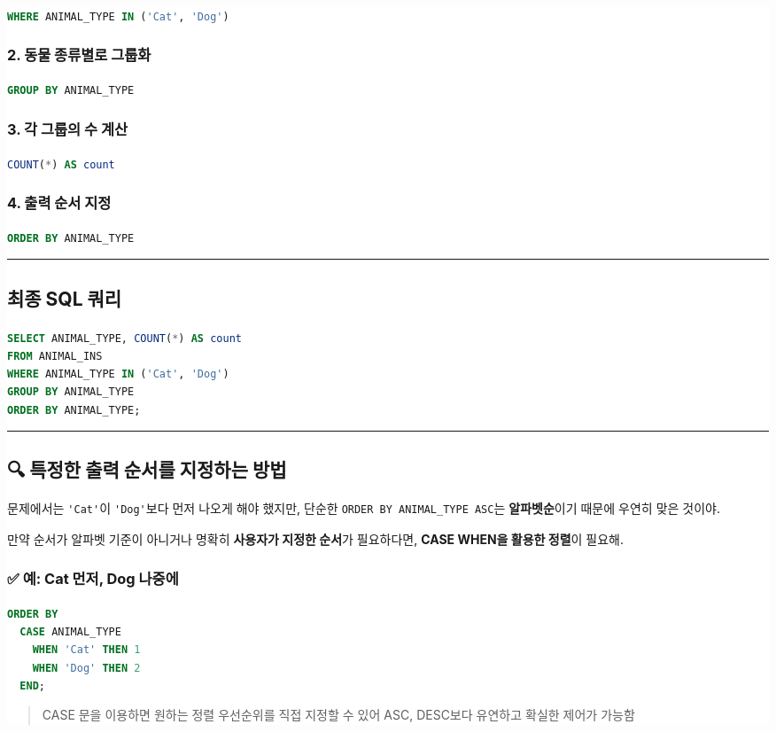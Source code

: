 ```sql
WHERE ANIMAL_TYPE IN ('Cat', 'Dog')
````

### 2. 동물 종류별로 그룹화

```sql
GROUP BY ANIMAL_TYPE
```

### 3. 각 그룹의 수 계산

```sql
COUNT(*) AS count
```

### 4. 출력 순서 지정

```sql
ORDER BY ANIMAL_TYPE
```

---

## 최종 SQL 쿼리

```sql
SELECT ANIMAL_TYPE, COUNT(*) AS count
FROM ANIMAL_INS
WHERE ANIMAL_TYPE IN ('Cat', 'Dog')
GROUP BY ANIMAL_TYPE
ORDER BY ANIMAL_TYPE;
```

---

## 🔍 특정한 출력 순서를 지정하는 방법

문제에서는 `'Cat'`이 `'Dog'`보다 먼저 나오게 해야 했지만, 단순한 `ORDER BY ANIMAL_TYPE ASC`는 **알파벳순**이기 때문에 우연히 맞은 것이야.

만약 순서가 알파벳 기준이 아니거나 명확히 **사용자가 지정한 순서**가 필요하다면, **CASE WHEN을 활용한 정렬**이 필요해.

### ✅ 예: Cat 먼저, Dog 나중에

```sql
ORDER BY
  CASE ANIMAL_TYPE
    WHEN 'Cat' THEN 1
    WHEN 'Dog' THEN 2
  END;
```

>  CASE 문을 이용하면 원하는 정렬 우선순위를 직접 지정할 수 있어
> ASC, DESC보다 유연하고 확실한 제어가 가능함

